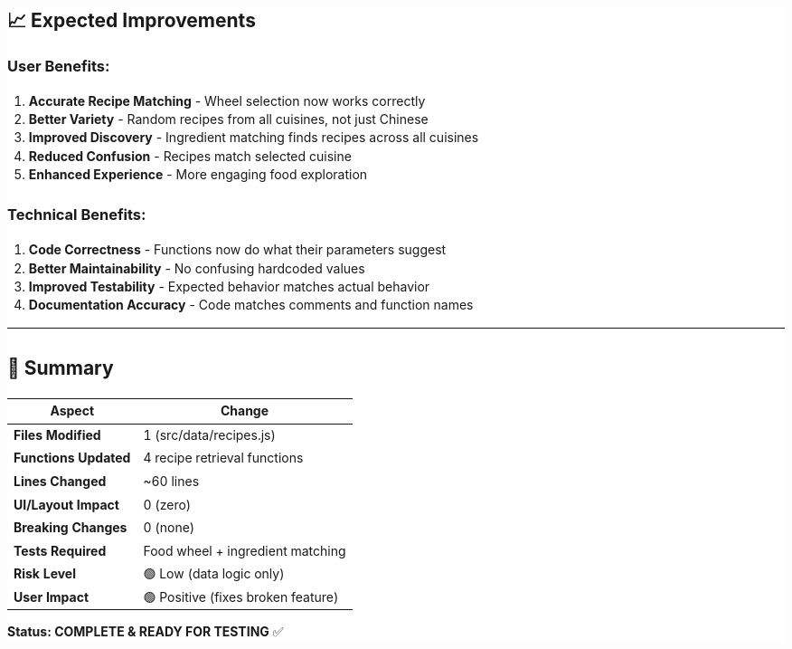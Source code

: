 ## 📈 Expected Improvements

### User Benefits:
1. **Accurate Recipe Matching** - Wheel selection now works correctly
2. **Better Variety** - Random recipes from all cuisines, not just Chinese
3. **Improved Discovery** - Ingredient matching finds recipes across all cuisines
4. **Reduced Confusion** - Recipes match selected cuisine
5. **Enhanced Experience** - More engaging food exploration

### Technical Benefits:
1. **Code Correctness** - Functions now do what their parameters suggest
2. **Better Maintainability** - No confusing hardcoded values
3. **Improved Testability** - Expected behavior matches actual behavior
4. **Documentation Accuracy** - Code matches comments and function names

---

## 🎯 Summary

| Aspect | Change |
|--------|--------|
| **Files Modified** | 1 (src/data/recipes.js) |
| **Functions Updated** | 4 recipe retrieval functions |
| **Lines Changed** | ~60 lines |
| **UI/Layout Impact** | 0 (zero) |
| **Breaking Changes** | 0 (none) |
| **Tests Required** | Food wheel + ingredient matching |
| **Risk Level** | 🟢 Low (data logic only) |
| **User Impact** | 🟢 Positive (fixes broken feature) |

**Status: COMPLETE & READY FOR TESTING** ✅

